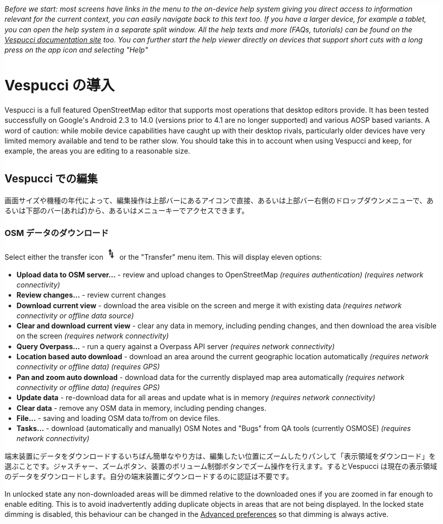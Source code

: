 _Before we start: most screens have links in the menu to the on-device help system giving you direct access to information relevant for the current context, you can easily navigate back to this text too. If you have a larger device, for example a tablet, you can open the help system in a separate split window.  All the help texts and more (FAQs, tutorials) can be found on the [Vespucci documentation site](https://vespucci.io/) too. You can further start the help viewer directly on devices that support short cuts with a long press on the app icon and selecting "Help"_

# Vespucci の導入

Vespucci is a full featured OpenStreetMap editor that supports most operations that desktop editors provide. It has been tested successfully on Google's Android 2.3 to 14.0 (versions prior to 4.1 are no longer supported) and various AOSP based variants. A word of caution: while mobile device capabilities have caught up with their desktop rivals, particularly older devices have very limited memory available and tend to be rather slow. You should take this in to account when using Vespucci and keep, for example, the areas you are editing to a reasonable size.

## Vespucci での編集

画面サイズや機種の年代によって、編集操作は上部バーにあるアイコンで直接、あるいは上部バー右側のドロップダウンメニューで、あるいは下部のバー(あれば)から、あるいはメニューキーでアクセスできます。

<a id="download"></a>

### OSM データのダウンロード

Select either the transfer icon ![Transfer](../images/menu_transfer.png) or the "Transfer" menu item. This will display eleven options:

* **Upload data to OSM server...** - review and upload changes to OpenStreetMap *(requires authentication)* *(requires network connectivity)*
* **Review changes...** - review current changes
* **Download current view** - download the area visible on the screen and merge it with existing data *(requires network connectivity or offline data source)*
* **Clear and download current view** - clear any data in memory, including pending changes, and then download the area visible on the screen *(requires network connectivity)*
* **Query Overpass...** - run a query against a Overpass API server *(requires network connectivity)*
* **Location based auto download** - download an area around the current geographic location automatically *(requires network connectivity or offline data)* *(requires GPS)*
* **Pan and zoom auto download** - download data for the currently displayed map area automatically *(requires network connectivity or offline data)* *(requires GPS)*
* **Update data** - re-download data for all areas and update what is in memory *(requires network connectivity)*
* **Clear data** - remove any OSM data in memory, including pending changes.
* **File...** - saving and loading OSM data to/from on device files.
* **Tasks...** - download (automatically and manually) OSM Notes and "Bugs" from QA tools (currently OSMOSE) *(requires network connectivity)*

端末装置にデータをダウンロードするいちばん簡単なやり方は、編集したい位置にズームしたりパンして「表示領域をダウンロード」を選ぶことです。ジャスチャー、ズームボタン、装置のボリューム制御ボタンでズーム操作を行えます。するとVespucci は現在の表示領域のデータをダウンロードします。自分の端末装置にダウンロードするのに認証は不要です。

In unlocked state any non-downloaded areas will be dimmed relative to the downloaded ones if you are zoomed in far enough to enable editing. This is to avoid inadvertently adding duplicate objects in areas that are not being displayed. In the locked state dimming is disabled, this behaviour can be changed in the [Advanced preferences](Advanced%20preferences.md) so that dimming is always active.
